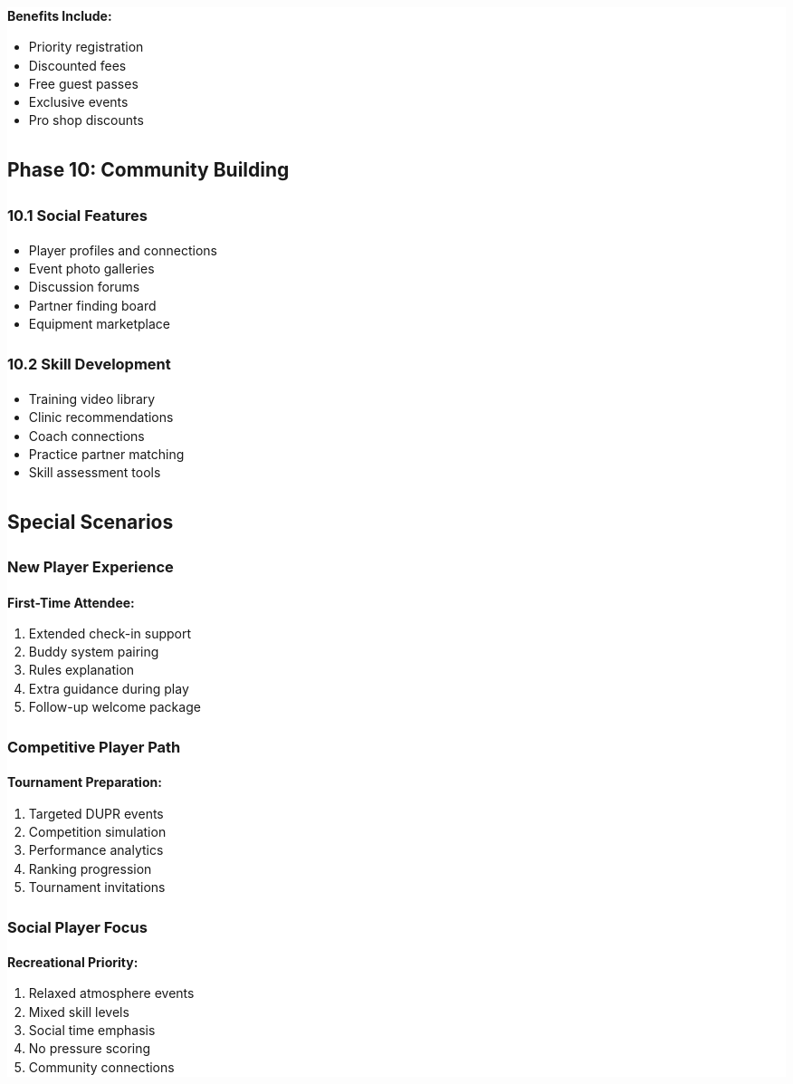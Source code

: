 **Benefits Include:**
- Priority registration
- Discounted fees
- Free guest passes
- Exclusive events
- Pro shop discounts

## Phase 10: Community Building

### 10.1 Social Features
- Player profiles and connections
- Event photo galleries
- Discussion forums
- Partner finding board
- Equipment marketplace

### 10.2 Skill Development
- Training video library
- Clinic recommendations
- Coach connections
- Practice partner matching
- Skill assessment tools

## Special Scenarios

### New Player Experience
**First-Time Attendee:**
1. Extended check-in support
2. Buddy system pairing
3. Rules explanation
4. Extra guidance during play
5. Follow-up welcome package

### Competitive Player Path
**Tournament Preparation:**
1. Targeted DUPR events
2. Competition simulation
3. Performance analytics
4. Ranking progression
5. Tournament invitations

### Social Player Focus
**Recreational Priority:**
1. Relaxed atmosphere events
2. Mixed skill levels
3. Social time emphasis
4. No pressure scoring
5. Community connections
